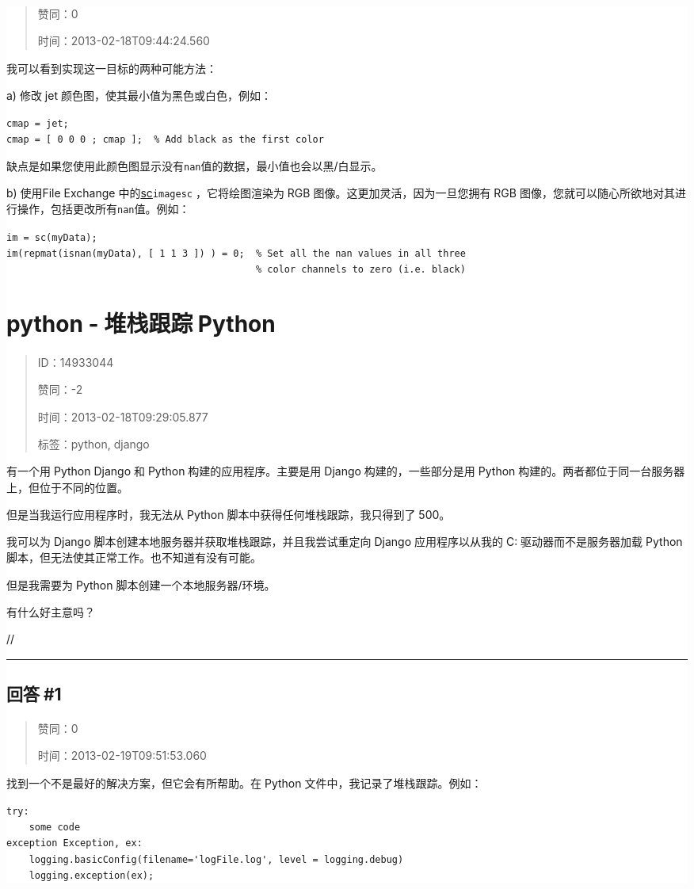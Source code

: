 > 赞同：0
> 
> 时间：2013-02-18T09:44:24.560

我可以看到实现这一目标的两种可能方法：

a) 修改 jet 颜色图，使其最小值为黑色或白色，例如：

```
cmap = jet;
cmap = [ 0 0 0 ; cmap ];  % Add black as the first color 
```

缺点是如果您使用此颜色图显示没有`nan`值的数据，最小值也会以黑/白显示。

b) 使用File Exchange 中的[sc](http://www.mathworks.co.uk/matlabcentral/fileexchange/16233)`imagesc` ，它将绘图渲染为 RGB 图像。这更加灵活，因为一旦您拥有 RGB 图像，您就可以随心所欲地对其进行操作，包括更改所有`nan`值。例如：

```
im = sc(myData);
im(repmat(isnan(myData), [ 1 1 3 ]) ) = 0;  % Set all the nan values in all three 
                                            % color channels to zero (i.e. black) 
```

# python - 堆栈跟踪 Python

> ID：14933044
> 
> 赞同：-2
> 
> 时间：2013-02-18T09:29:05.877
> 
> 标签：python, django

有一个用 Python Django 和 Python 构建的应用程序。主要是用 Django 构建的，一些部分是用 Python 构建的。两者都位于同一台服务器上，但位于不同的位置。

但是当我运行应用程序时，我无法从 Python 脚本中获得任何堆栈跟踪，我只得到了 500。

我可以为 Django 脚本创建本地服务器并获取堆栈跟踪，并且我尝试重定向 Django 应用程序以从我的 C\: 驱动器而不是服务器加载 Python 脚本，但无法使其正常工作。也不知道有没有可能。

但是我需要为 Python 脚本创建一个本地服务器/环境。

有什么好主意吗？

//

* * *

## 回答 #1

> 赞同：0
> 
> 时间：2013-02-19T09:51:53.060

找到一个不是最好的解决方案，但它会有所帮助。在 Python 文件中，我记录了堆栈跟踪。例如：

```
try:
    some code
exception Exception, ex:
    logging.basicConfig(filename='logFile.log', level = logging.debug) 
    logging.exception(ex); 
```
